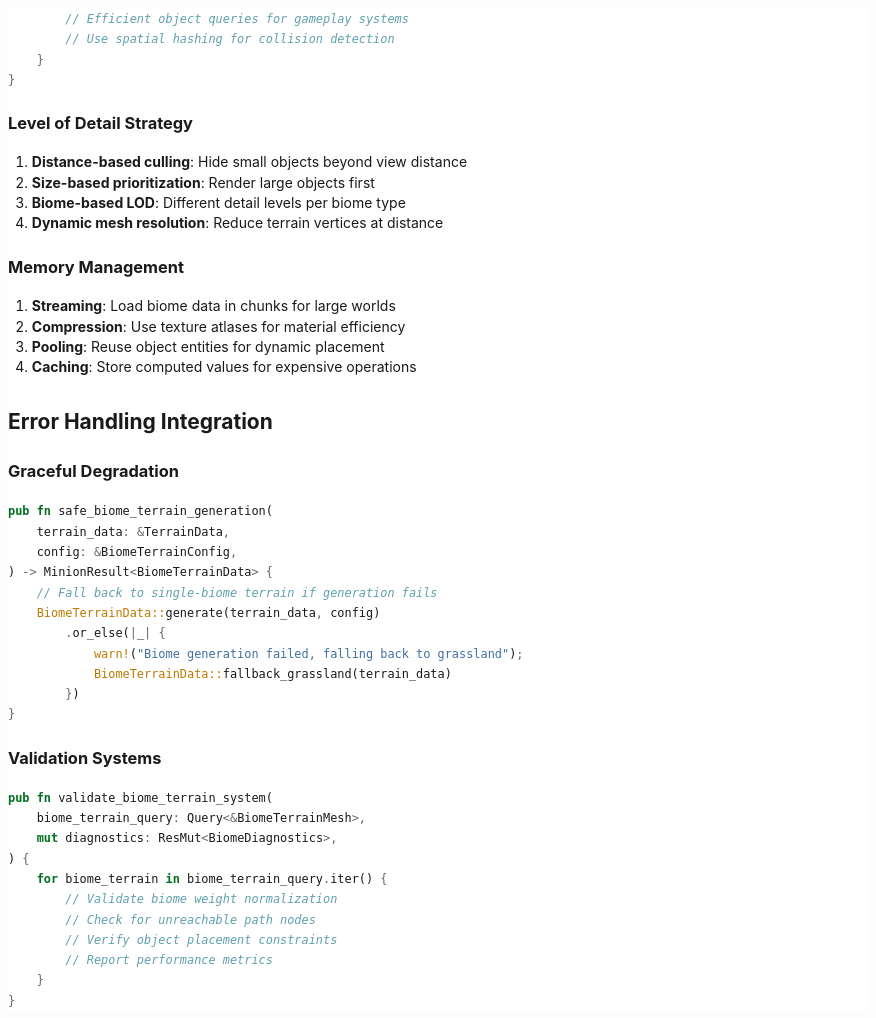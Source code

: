 ```rust
        // Efficient object queries for gameplay systems
        // Use spatial hashing for collision detection
    }
}
```

### Level of Detail Strategy
1. **Distance-based culling**: Hide small objects beyond view distance
2. **Size-based prioritization**: Render large objects first
3. **Biome-based LOD**: Different detail levels per biome type
4. **Dynamic mesh resolution**: Reduce terrain vertices at distance

### Memory Management
1. **Streaming**: Load biome data in chunks for large worlds
2. **Compression**: Use texture atlases for material efficiency
3. **Pooling**: Reuse object entities for dynamic placement
4. **Caching**: Store computed values for expensive operations

## Error Handling Integration

### Graceful Degradation
```rust
pub fn safe_biome_terrain_generation(
    terrain_data: &TerrainData,
    config: &BiomeTerrainConfig,
) -> MinionResult<BiomeTerrainData> {
    // Fall back to single-biome terrain if generation fails
    BiomeTerrainData::generate(terrain_data, config)
        .or_else(|_| {
            warn!("Biome generation failed, falling back to grassland");
            BiomeTerrainData::fallback_grassland(terrain_data)
        })
}
```

### Validation Systems
```rust
pub fn validate_biome_terrain_system(
    biome_terrain_query: Query<&BiomeTerrainMesh>,
    mut diagnostics: ResMut<BiomeDiagnostics>,
) {
    for biome_terrain in biome_terrain_query.iter() {
        // Validate biome weight normalization
        // Check for unreachable path nodes
        // Verify object placement constraints
        // Report performance metrics
    }
}
```
